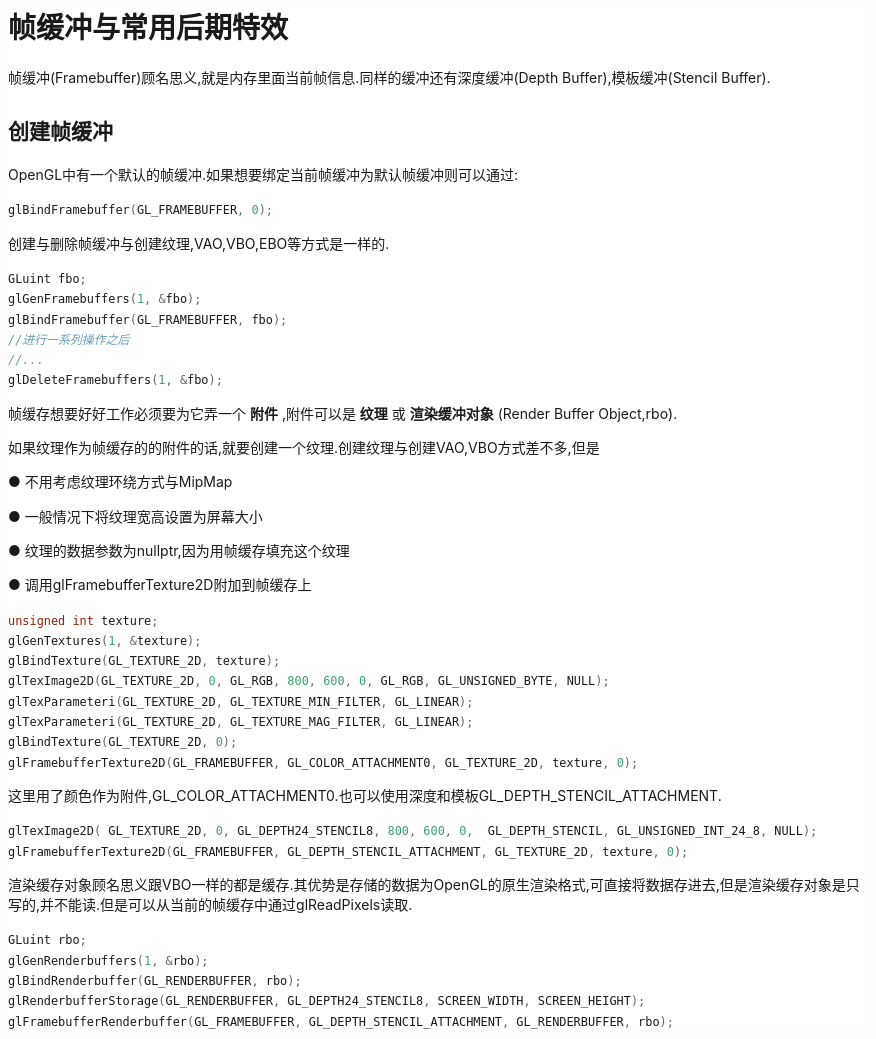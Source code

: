 # 帧缓冲与常用后期特效

帧缓冲(Framebuffer)顾名思义,就是内存里面当前帧信息.同样的缓冲还有深度缓冲(Depth Buffer),模板缓冲(Stencil Buffer).

## 创建帧缓冲

OpenGL中有一个默认的帧缓冲.如果想要绑定当前帧缓冲为默认帧缓冲则可以通过:
```cpp
glBindFramebuffer(GL_FRAMEBUFFER, 0);
```
创建与删除帧缓冲与创建纹理,VAO,VBO,EBO等方式是一样的.
```cpp
GLuint fbo;
glGenFramebuffers(1, &fbo);
glBindFramebuffer(GL_FRAMEBUFFER, fbo);
//进行一系列操作之后
//...
glDeleteFramebuffers(1, &fbo);
```

帧缓存想要好好工作必须要为它弄一个 **附件** ,附件可以是 **纹理** 或  **渲染缓冲对象** (Render Buffer Object,rbo).

如果纹理作为帧缓存的的附件的话,就要创建一个纹理.创建纹理与创建VAO,VBO方式差不多,但是

● 不用考虑纹理环绕方式与MipMap

● 一般情况下将纹理宽高设置为屏幕大小

● 纹理的数据参数为nullptr,因为用帧缓存填充这个纹理

● 调用glFramebufferTexture2D附加到帧缓存上

```cpp
unsigned int texture;
glGenTextures(1, &texture);
glBindTexture(GL_TEXTURE_2D, texture);
glTexImage2D(GL_TEXTURE_2D, 0, GL_RGB, 800, 600, 0, GL_RGB, GL_UNSIGNED_BYTE, NULL);
glTexParameteri(GL_TEXTURE_2D, GL_TEXTURE_MIN_FILTER, GL_LINEAR);
glTexParameteri(GL_TEXTURE_2D, GL_TEXTURE_MAG_FILTER, GL_LINEAR);
glBindTexture(GL_TEXTURE_2D, 0);
glFramebufferTexture2D(GL_FRAMEBUFFER, GL_COLOR_ATTACHMENT0, GL_TEXTURE_2D, texture, 0);
```

这里用了颜色作为附件,GL_COLOR_ATTACHMENT0.也可以使用深度和模板GL_DEPTH_STENCIL_ATTACHMENT.

```cpp
glTexImage2D( GL_TEXTURE_2D, 0, GL_DEPTH24_STENCIL8, 800, 600, 0,  GL_DEPTH_STENCIL, GL_UNSIGNED_INT_24_8, NULL);
glFramebufferTexture2D(GL_FRAMEBUFFER, GL_DEPTH_STENCIL_ATTACHMENT, GL_TEXTURE_2D, texture, 0);
```
渲染缓存对象顾名思义跟VBO一样的都是缓存.其优势是存储的数据为OpenGL的原生渲染格式,可直接将数据存进去,但是渲染缓存对象是只写的,并不能读.但是可以从当前的帧缓存中通过glReadPixels读取.

```cpp
GLuint rbo;
glGenRenderbuffers(1, &rbo);
glBindRenderbuffer(GL_RENDERBUFFER, rbo);
glRenderbufferStorage(GL_RENDERBUFFER, GL_DEPTH24_STENCIL8, SCREEN_WIDTH, SCREEN_HEIGHT);
glFramebufferRenderbuffer(GL_FRAMEBUFFER, GL_DEPTH_STENCIL_ATTACHMENT, GL_RENDERBUFFER, rbo);
```
